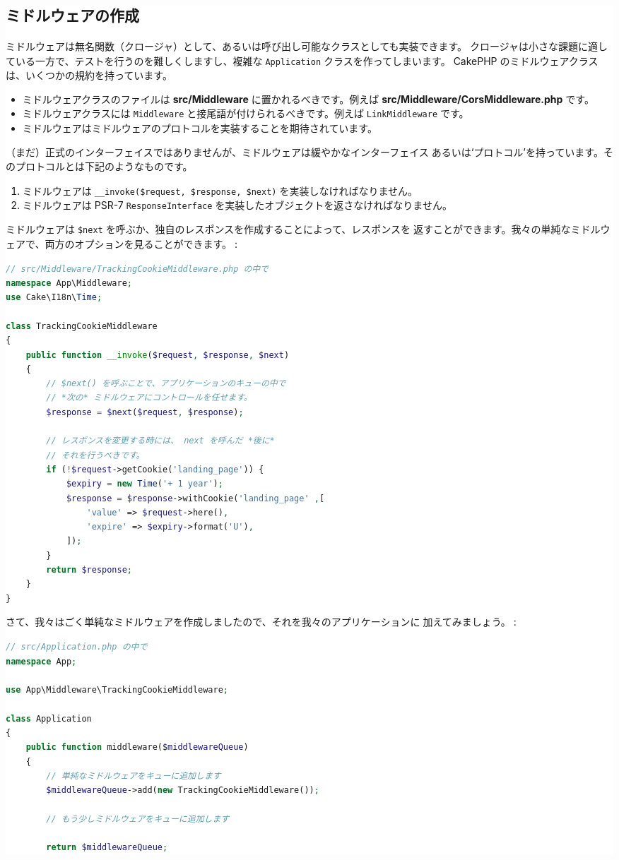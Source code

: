 ## ミドルウェアの作成

ミドルウェアは無名関数（クロージャ）として、あるいは呼び出し可能なクラスとしても実装できます。
クロージャは小さな課題に適している一方で、テストを行うのを難しくしますし、複雑な `Application`
クラスを作ってしまいます。 CakePHP のミドルウェアクラスは、いくつかの規約を持っています。

- ミドルウェアクラスのファイルは **src/Middleware** に置かれるべきです。例えば
  **src/Middleware/CorsMiddleware.php** です。
- ミドルウェアクラスには `Middleware` と接尾語が付けられるべきです。例えば
  `LinkMiddleware` です。
- ミドルウェアはミドルウェアのプロトコルを実装することを期待されています。

（まだ）正式のインターフェイスではありませんが、ミドルウェアは緩やかなインターフェイス
あるいは‘プロトコル’を持っています。そのプロトコルとは下記のようなものです。

1.  ミドルウェアは `__invoke($request, $response, $next)` を実装しなければなりません。
2.  ミドルウェアは PSR-7 `ResponseInterface` を実装したオブジェクトを返さなければなりません。

ミドルウェアは `$next` を呼ぶか、独自のレスポンスを作成することによって、レスポンスを
返すことができます。我々の単純なミドルウェアで、両方のオプションを見ることができます。 :

``` php
// src/Middleware/TrackingCookieMiddleware.php の中で
namespace App\Middleware;
use Cake\I18n\Time;

class TrackingCookieMiddleware
{
    public function __invoke($request, $response, $next)
    {
        // $next() を呼ぶことで、アプリケーションのキューの中で
        // *次の* ミドルウェアにコントロールを任せます。
        $response = $next($request, $response);

        // レスポンスを変更する時には、 next を呼んだ *後に*
        // それを行うべきです。
        if (!$request->getCookie('landing_page')) {
            $expiry = new Time('+ 1 year');
            $response = $response->withCookie('landing_page' ,[
                'value' => $request->here(),
                'expire' => $expiry->format('U'),
            ]);
        }
        return $response;
    }
}
```

さて、我々はごく単純なミドルウェアを作成しましたので、それを我々のアプリケーションに
加えてみましょう。 :

``` php
// src/Application.php の中で
namespace App;

use App\Middleware\TrackingCookieMiddleware;

class Application
{
    public function middleware($middlewareQueue)
    {
        // 単純なミドルウェアをキューに追加します
        $middlewareQueue->add(new TrackingCookieMiddleware());

        // もう少しミドルウェアをキューに追加します

        return $middlewareQueue;
```